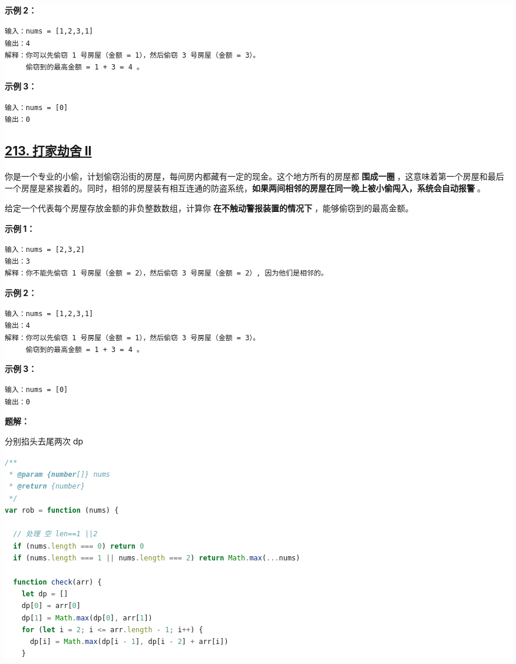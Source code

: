 **示例 2：**

```
输入：nums = [1,2,3,1]
输出：4
解释：你可以先偷窃 1 号房屋（金额 = 1），然后偷窃 3 号房屋（金额 = 3）。
     偷窃到的最高金额 = 1 + 3 = 4 。
```

**示例 3：**

```
输入：nums = [0]
输出：0
```

## [213. 打家劫舍 II](https://leetcode-cn.com/problems/house-robber-ii/)

你是一个专业的小偷，计划偷窃沿街的房屋，每间房内都藏有一定的现金。这个地方所有的房屋都 **围成一圈** ，这意味着第一个房屋和最后一个房屋是紧挨着的。同时，相邻的房屋装有相互连通的防盗系统，**如果两间相邻的房屋在同一晚上被小偷闯入，系统会自动报警** 。

给定一个代表每个房屋存放金额的非负整数数组，计算你 **在不触动警报装置的情况下** ，能够偷窃到的最高金额。

 

**示例 1：**

```
输入：nums = [2,3,2]
输出：3
解释：你不能先偷窃 1 号房屋（金额 = 2），然后偷窃 3 号房屋（金额 = 2）, 因为他们是相邻的。
```

**示例 2：**

```
输入：nums = [1,2,3,1]
输出：4
解释：你可以先偷窃 1 号房屋（金额 = 1），然后偷窃 3 号房屋（金额 = 3）。
     偷窃到的最高金额 = 1 + 3 = 4 。
```

**示例 3：**

```
输入：nums = [0]
输出：0
```

**题解：**

分别掐头去尾两次 dp

```js
/**
 * @param {number[]} nums
 * @return {number}
 */
var rob = function (nums) {

  // 处理 空 len==1 ||2
  if (nums.length === 0) return 0
  if (nums.length === 1 || nums.length === 2) return Math.max(...nums)

  function check(arr) {
    let dp = []
    dp[0] = arr[0]
    dp[1] = Math.max(dp[0], arr[1])
    for (let i = 2; i <= arr.length - 1; i++) {
      dp[i] = Math.max(dp[i - 1], dp[i - 2] + arr[i])
    }
```